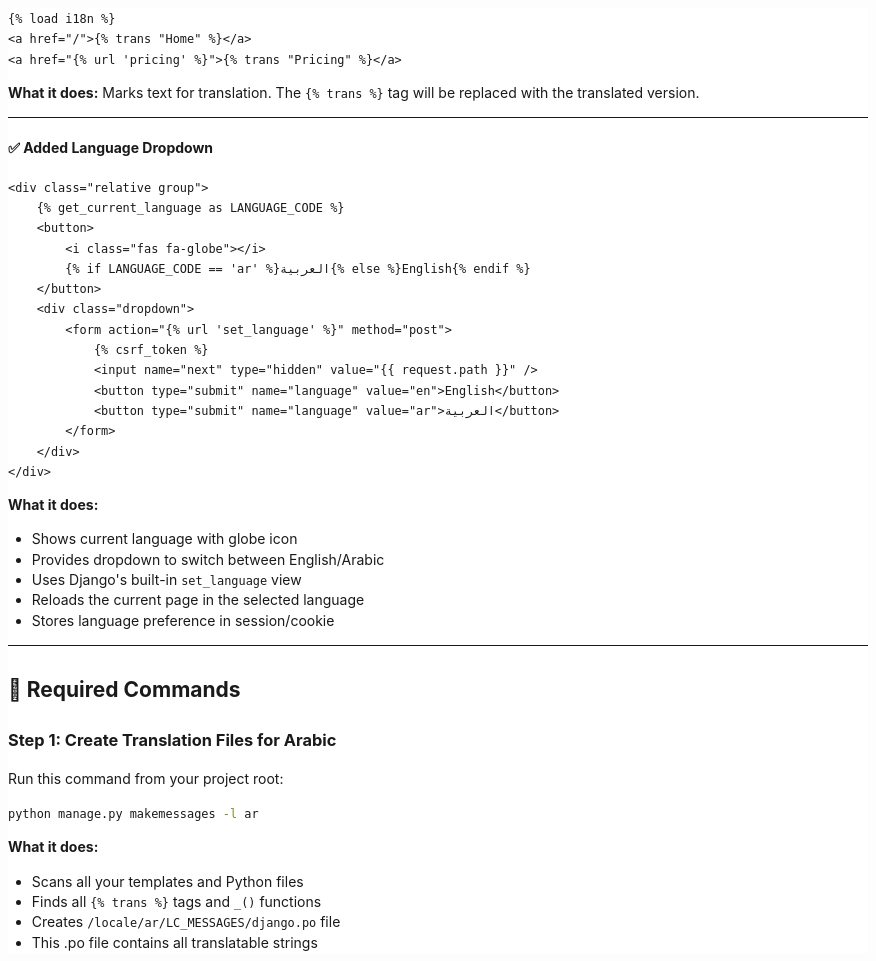 ```django
{% load i18n %}
<a href="/">{% trans "Home" %}</a>
<a href="{% url 'pricing' %}">{% trans "Pricing" %}</a>
```

**What it does:** Marks text for translation. The `{% trans %}` tag will be replaced with the translated version.

---

#### ✅ Added Language Dropdown

```django
<div class="relative group">
    {% get_current_language as LANGUAGE_CODE %}
    <button>
        <i class="fas fa-globe"></i>
        {% if LANGUAGE_CODE == 'ar' %}العربية{% else %}English{% endif %}
    </button>
    <div class="dropdown">
        <form action="{% url 'set_language' %}" method="post">
            {% csrf_token %}
            <input name="next" type="hidden" value="{{ request.path }}" />
            <button type="submit" name="language" value="en">English</button>
            <button type="submit" name="language" value="ar">العربية</button>
        </form>
    </div>
</div>
```

**What it does:**

- Shows current language with globe icon
- Provides dropdown to switch between English/Arabic
- Uses Django's built-in `set_language` view
- Reloads the current page in the selected language
- Stores language preference in session/cookie

---

## 🔧 Required Commands

### Step 1: Create Translation Files for Arabic

Run this command from your project root:

```bash
python manage.py makemessages -l ar
```

**What it does:**

- Scans all your templates and Python files
- Finds all `{% trans %}` tags and `_()` functions
- Creates `/locale/ar/LC_MESSAGES/django.po` file
- This .po file contains all translatable strings
